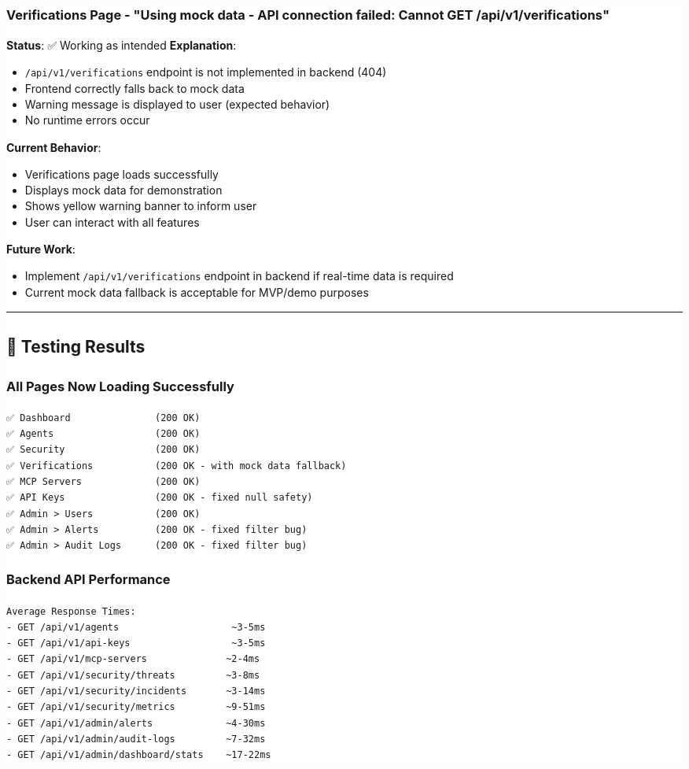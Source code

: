 ### Verifications Page - "Using mock data - API connection failed: Cannot GET /api/v1/verifications"

**Status**: ✅ Working as intended
**Explanation**:
- `/api/v1/verifications` endpoint is not implemented in backend (404)
- Frontend correctly falls back to mock data
- Warning message is displayed to user (expected behavior)
- No runtime errors occur

**Current Behavior**:
- Verifications page loads successfully
- Displays mock data for demonstration
- Shows yellow warning banner to inform user
- User can interact with all features

**Future Work**:
- Implement `/api/v1/verifications` endpoint in backend if real-time data is required
- Current mock data fallback is acceptable for MVP/demo purposes

---

## 🧪 Testing Results

### All Pages Now Loading Successfully

```
✅ Dashboard               (200 OK)
✅ Agents                  (200 OK)
✅ Security                (200 OK)
✅ Verifications           (200 OK - with mock data fallback)
✅ MCP Servers             (200 OK)
✅ API Keys                (200 OK - fixed null safety)
✅ Admin > Users           (200 OK)
✅ Admin > Alerts          (200 OK - fixed filter bug)
✅ Admin > Audit Logs      (200 OK - fixed filter bug)
```

### Backend API Performance

```
Average Response Times:
- GET /api/v1/agents                    ~3-5ms
- GET /api/v1/api-keys                  ~3-5ms
- GET /api/v1/mcp-servers              ~2-4ms
- GET /api/v1/security/threats         ~3-8ms
- GET /api/v1/security/incidents       ~3-14ms
- GET /api/v1/security/metrics         ~9-51ms
- GET /api/v1/admin/alerts             ~4-30ms
- GET /api/v1/admin/audit-logs         ~7-32ms
- GET /api/v1/admin/dashboard/stats    ~17-22ms
```
